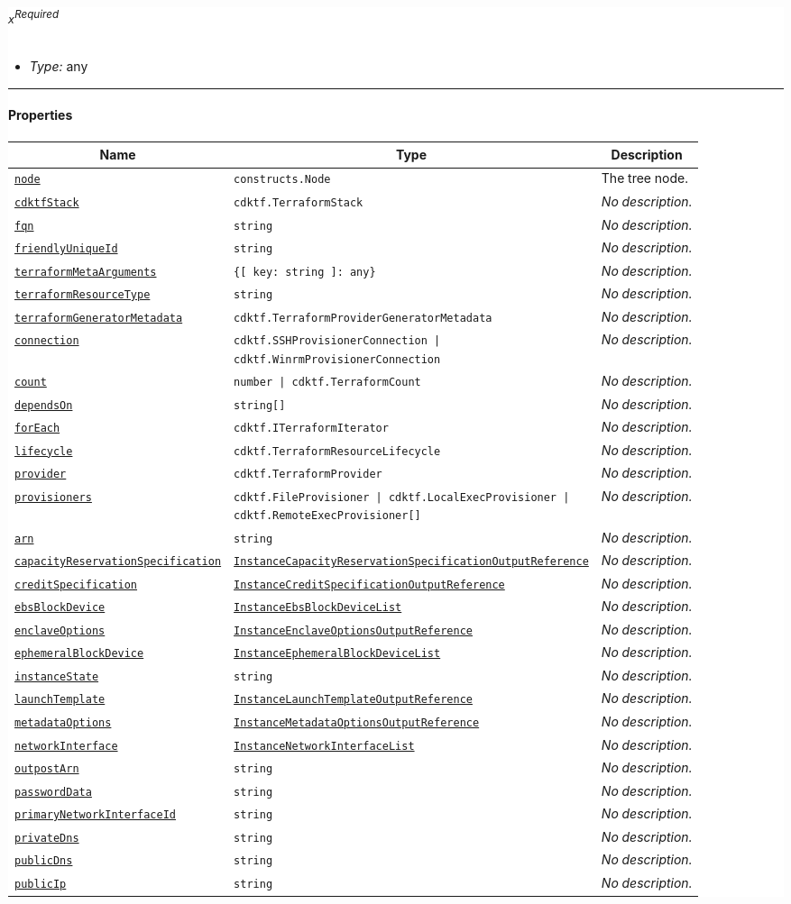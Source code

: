 ###### `x`<sup>Required</sup> <a name="x" id="@cdktf/aws-cdk.instance.Instance.isTerraformResource.parameter.x"></a>

- *Type:* any

---

#### Properties <a name="Properties" id="Properties"></a>

| **Name** | **Type** | **Description** |
| --- | --- | --- |
| <code><a href="#@cdktf/aws-cdk.instance.Instance.property.node">node</a></code> | <code>constructs.Node</code> | The tree node. |
| <code><a href="#@cdktf/aws-cdk.instance.Instance.property.cdktfStack">cdktfStack</a></code> | <code>cdktf.TerraformStack</code> | *No description.* |
| <code><a href="#@cdktf/aws-cdk.instance.Instance.property.fqn">fqn</a></code> | <code>string</code> | *No description.* |
| <code><a href="#@cdktf/aws-cdk.instance.Instance.property.friendlyUniqueId">friendlyUniqueId</a></code> | <code>string</code> | *No description.* |
| <code><a href="#@cdktf/aws-cdk.instance.Instance.property.terraformMetaArguments">terraformMetaArguments</a></code> | <code>{[ key: string ]: any}</code> | *No description.* |
| <code><a href="#@cdktf/aws-cdk.instance.Instance.property.terraformResourceType">terraformResourceType</a></code> | <code>string</code> | *No description.* |
| <code><a href="#@cdktf/aws-cdk.instance.Instance.property.terraformGeneratorMetadata">terraformGeneratorMetadata</a></code> | <code>cdktf.TerraformProviderGeneratorMetadata</code> | *No description.* |
| <code><a href="#@cdktf/aws-cdk.instance.Instance.property.connection">connection</a></code> | <code>cdktf.SSHProvisionerConnection \| cdktf.WinrmProvisionerConnection</code> | *No description.* |
| <code><a href="#@cdktf/aws-cdk.instance.Instance.property.count">count</a></code> | <code>number \| cdktf.TerraformCount</code> | *No description.* |
| <code><a href="#@cdktf/aws-cdk.instance.Instance.property.dependsOn">dependsOn</a></code> | <code>string[]</code> | *No description.* |
| <code><a href="#@cdktf/aws-cdk.instance.Instance.property.forEach">forEach</a></code> | <code>cdktf.ITerraformIterator</code> | *No description.* |
| <code><a href="#@cdktf/aws-cdk.instance.Instance.property.lifecycle">lifecycle</a></code> | <code>cdktf.TerraformResourceLifecycle</code> | *No description.* |
| <code><a href="#@cdktf/aws-cdk.instance.Instance.property.provider">provider</a></code> | <code>cdktf.TerraformProvider</code> | *No description.* |
| <code><a href="#@cdktf/aws-cdk.instance.Instance.property.provisioners">provisioners</a></code> | <code>cdktf.FileProvisioner \| cdktf.LocalExecProvisioner \| cdktf.RemoteExecProvisioner[]</code> | *No description.* |
| <code><a href="#@cdktf/aws-cdk.instance.Instance.property.arn">arn</a></code> | <code>string</code> | *No description.* |
| <code><a href="#@cdktf/aws-cdk.instance.Instance.property.capacityReservationSpecification">capacityReservationSpecification</a></code> | <code><a href="#@cdktf/aws-cdk.instance.InstanceCapacityReservationSpecificationOutputReference">InstanceCapacityReservationSpecificationOutputReference</a></code> | *No description.* |
| <code><a href="#@cdktf/aws-cdk.instance.Instance.property.creditSpecification">creditSpecification</a></code> | <code><a href="#@cdktf/aws-cdk.instance.InstanceCreditSpecificationOutputReference">InstanceCreditSpecificationOutputReference</a></code> | *No description.* |
| <code><a href="#@cdktf/aws-cdk.instance.Instance.property.ebsBlockDevice">ebsBlockDevice</a></code> | <code><a href="#@cdktf/aws-cdk.instance.InstanceEbsBlockDeviceList">InstanceEbsBlockDeviceList</a></code> | *No description.* |
| <code><a href="#@cdktf/aws-cdk.instance.Instance.property.enclaveOptions">enclaveOptions</a></code> | <code><a href="#@cdktf/aws-cdk.instance.InstanceEnclaveOptionsOutputReference">InstanceEnclaveOptionsOutputReference</a></code> | *No description.* |
| <code><a href="#@cdktf/aws-cdk.instance.Instance.property.ephemeralBlockDevice">ephemeralBlockDevice</a></code> | <code><a href="#@cdktf/aws-cdk.instance.InstanceEphemeralBlockDeviceList">InstanceEphemeralBlockDeviceList</a></code> | *No description.* |
| <code><a href="#@cdktf/aws-cdk.instance.Instance.property.instanceState">instanceState</a></code> | <code>string</code> | *No description.* |
| <code><a href="#@cdktf/aws-cdk.instance.Instance.property.launchTemplate">launchTemplate</a></code> | <code><a href="#@cdktf/aws-cdk.instance.InstanceLaunchTemplateOutputReference">InstanceLaunchTemplateOutputReference</a></code> | *No description.* |
| <code><a href="#@cdktf/aws-cdk.instance.Instance.property.metadataOptions">metadataOptions</a></code> | <code><a href="#@cdktf/aws-cdk.instance.InstanceMetadataOptionsOutputReference">InstanceMetadataOptionsOutputReference</a></code> | *No description.* |
| <code><a href="#@cdktf/aws-cdk.instance.Instance.property.networkInterface">networkInterface</a></code> | <code><a href="#@cdktf/aws-cdk.instance.InstanceNetworkInterfaceList">InstanceNetworkInterfaceList</a></code> | *No description.* |
| <code><a href="#@cdktf/aws-cdk.instance.Instance.property.outpostArn">outpostArn</a></code> | <code>string</code> | *No description.* |
| <code><a href="#@cdktf/aws-cdk.instance.Instance.property.passwordData">passwordData</a></code> | <code>string</code> | *No description.* |
| <code><a href="#@cdktf/aws-cdk.instance.Instance.property.primaryNetworkInterfaceId">primaryNetworkInterfaceId</a></code> | <code>string</code> | *No description.* |
| <code><a href="#@cdktf/aws-cdk.instance.Instance.property.privateDns">privateDns</a></code> | <code>string</code> | *No description.* |
| <code><a href="#@cdktf/aws-cdk.instance.Instance.property.publicDns">publicDns</a></code> | <code>string</code> | *No description.* |
| <code><a href="#@cdktf/aws-cdk.instance.Instance.property.publicIp">publicIp</a></code> | <code>string</code> | *No description.* |